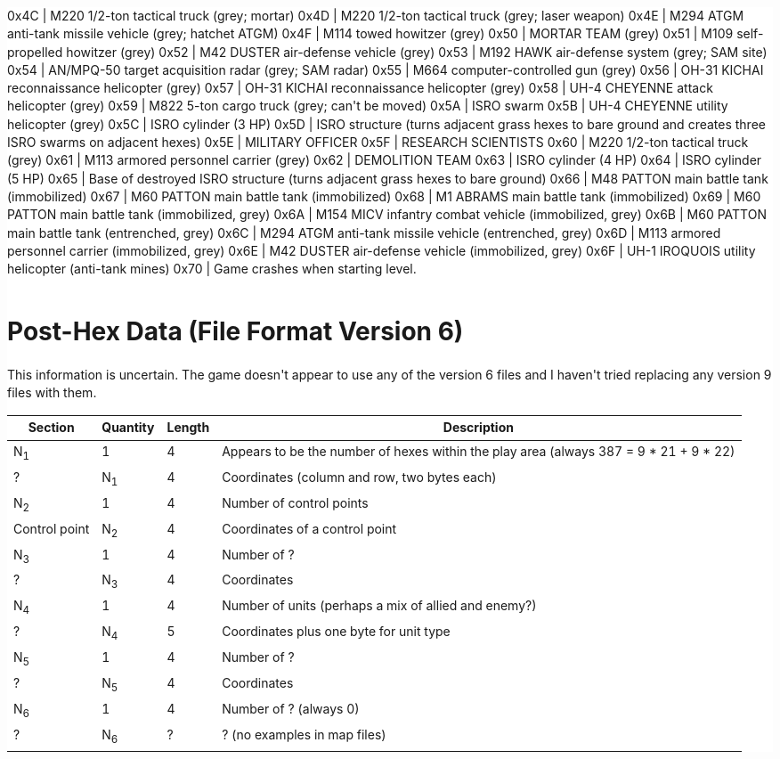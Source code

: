 0x4C | M220 1/2-ton tactical truck (grey; mortar)
0x4D | M220 1/2-ton tactical truck (grey; laser weapon)
0x4E | M294 ATGM anti-tank missile vehicle (grey; hatchet ATGM)
0x4F | M114 towed howitzer (grey)
0x50 | MORTAR TEAM (grey)
0x51 | M109 self-propelled howitzer (grey)
0x52 | M42 DUSTER air-defense vehicle (grey)
0x53 | M192 HAWK air-defense system (grey; SAM site)
0x54 | AN/MPQ-50 target acquisition radar (grey; SAM radar)
0x55 | M664 computer-controlled gun (grey)
0x56 | OH-31 KICHAI reconnaissance helicopter (grey)
0x57 | OH-31 KICHAI reconnaissance helicopter (grey)
0x58 | UH-4 CHEYENNE attack helicopter (grey)
0x59 | M822 5-ton cargo truck (grey; can't be moved)
0x5A | ISRO swarm
0x5B | UH-4 CHEYENNE utility helicopter (grey)
0x5C | ISRO cylinder (3 HP)
0x5D | ISRO structure (turns adjacent grass hexes to bare ground and creates three ISRO swarms on adjacent hexes)
0x5E | MILITARY OFFICER
0x5F | RESEARCH SCIENTISTS
0x60 | M220 1/2-ton tactical truck (grey)
0x61 | M113 armored personnel carrier (grey)
0x62 | DEMOLITION TEAM
0x63 | ISRO cylinder (4 HP)
0x64 | ISRO cylinder (5 HP)
0x65 | Base of destroyed ISRO structure (turns adjacent grass hexes to bare ground)
0x66 | M48 PATTON main battle tank (immobilized)
0x67 | M60 PATTON main battle tank (immobilized)
0x68 | M1 ABRAMS main battle tank (immobilized)
0x69 | M60 PATTON main battle tank (immobilized, grey)
0x6A | M154 MICV infantry combat vehicle (immobilized, grey)
0x6B | M60 PATTON main battle tank (entrenched, grey)
0x6C | M294 ATGM anti-tank missile vehicle (entrenched, grey)
0x6D | M113 armored personnel carrier (immobilized, grey)
0x6E | M42 DUSTER air-defense vehicle (immobilized, grey)
0x6F | UH-1 IROQUOIS utility helicopter (anti-tank mines)
0x70 | Game crashes when starting level.

# Post-Hex Data (File Format Version 6)

This information is uncertain. The game doesn't appear to use any of the version 6 files and I haven't tried replacing any version 9 files with them.

Section | Quantity | Length | Description
---|---|---|---
N<sub>1</sub> | 1 | 4 | Appears to be the number of hexes within the play area (always 387 = 9 * 21 + 9 * 22)
? | N<sub>1</sub> | 4 | Coordinates (column and row, two bytes each)
N<sub>2</sub> | 1 | 4 | Number of control points
Control point | N<sub>2</sub> | 4 | Coordinates of a control point
N<sub>3</sub> | 1 | 4 | Number of ?
? | N<sub>3</sub> | 4 | Coordinates
N<sub>4</sub> | 1 | 4 | Number of units (perhaps a mix of allied and enemy?)
? | N<sub>4</sub> | 5 | Coordinates plus one byte for unit type
N<sub>5</sub> | 1 | 4 | Number of ?
? | N<sub>5</sub> | 4 | Coordinates
N<sub>6</sub> | 1 | 4 | Number of ? (always 0)
? | N<sub>6</sub> | ? | ? (no examples in map files)